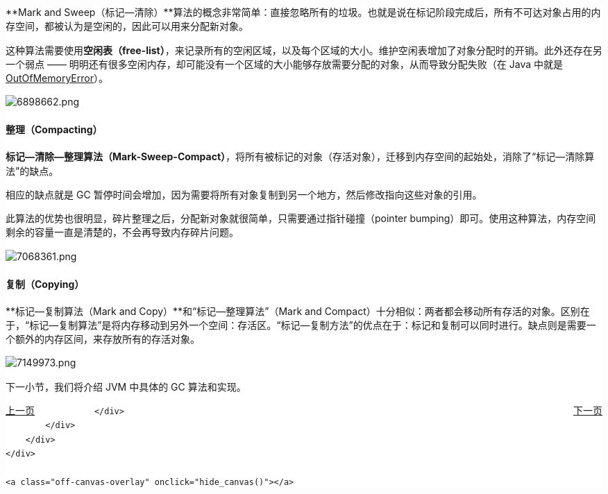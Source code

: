 <p>**Mark and Sweep（标记—清除）**算法的概念非常简单：直接忽略所有的垃圾。也就是说在标记阶段完成后，所有不可达对象占用的内存空间，都被认为是空闲的，因此可以用来分配新对象。</p>
<p>这种算法需要使用<strong>空闲表（free-list）</strong>，来记录所有的空闲区域，以及每个区域的大小。维护空闲表增加了对象分配时的开销。此外还存在另一个弱点 —— 明明还有很多空闲内存，却可能没有一个区域的大小能够存放需要分配的对象，从而导致分配失败（在 Java 中就是 <a href="https://plumbr.eu/outofmemoryerror">OutOfMemoryError</a>）。</p>
<p><img src="assets/f84e7570-322d-11ea-b6b0-159b6a0308ab" alt="6898662.png" /></p>
<h4><strong>整理（Compacting）</strong></h4>
<p><strong>标记—清除—整理算法（Mark-Sweep-Compact）</strong>，将所有被标记的对象（存活对象），迁移到内存空间的起始处，消除了“标记—清除算法”的缺点。</p>
<p>相应的缺点就是 GC 暂停时间会增加，因为需要将所有对象复制到另一个地方，然后修改指向这些对象的引用。</p>
<p>此算法的优势也很明显，碎片整理之后，分配新对象就很简单，只需要通过指针碰撞（pointer bumping）即可。使用这种算法，内存空间剩余的容量一直是清楚的，不会再导致内存碎片问题。</p>
<p><img src="assets/034a8040-322e-11ea-a161-cb02df1dc5e6" alt="7068361.png" /></p>
<h4><strong>复制（Copying）</strong></h4>
<p>**标记—复制算法（Mark and Copy）**和“标记—整理算法”（Mark and Compact）十分相似：两者都会移动所有存活的对象。区别在于，“标记—复制算法”是将内存移动到另外一个空间：存活区。“标记—复制方法”的优点在于：标记和复制可以同时进行。缺点则是需要一个额外的内存区间，来存放所有的存活对象。</p>
<p><img src="assets/1033dc20-322e-11ea-b373-e57ecc18caf9" alt="7149973.png" /></p>
<p>下一小节，我们将介绍 JVM 中具体的 GC 算法和实现。</p>
</div>
                    </div>
                    <div>
                        <div style="float: left">
                            <a href="12&#32;JMX&#32;与相关工具：山高月小，水落石出.md">上一页</a>
                        </div>
                        <div style="float: right">
                            <a href="14&#32;常见的&#32;GC&#32;算法（ParallelCMSG1）.md">下一页</a>
                        </div>
                    </div>

                </div>
            </div>
        </div>
    </div>

    <a class="off-canvas-overlay" onclick="hide_canvas()"></a>
</div>
<script defer src="https://static.cloudflareinsights.com/beacon.min.js/v64f9daad31f64f81be21cbef6184a5e31634941392597" integrity="sha512-gV/bogrUTVP2N3IzTDKzgP0Js1gg4fbwtYB6ftgLbKQu/V8yH2+lrKCfKHelh4SO3DPzKj4/glTO+tNJGDnb0A==" data-cf-beacon='{"rayId":"6b4340d03a2d70ac","version":"2021.11.0","r":1,"token":"1f5d475227ce4f0089a7cff1ab17c0f5","si":100}' crossorigin="anonymous"></script>
</body>

<script async src="https://www.googletagmanager.com/gtag/js?id=G-NPSEEVD756"></script>
<script>
    window.dataLayer = window.dataLayer || [];

    function gtag() {
        dataLayer.push(arguments);
    }

    gtag('js', new Date());
    gtag('config', 'G-NPSEEVD756');
    var path = window.location.pathname
    var cookie = getCookie("lastPath");
    console.log(path)
    if (path.replace("/", "") === "") {
        if (cookie.replace("/", "") !== "") {
            console.log(cookie)
            document.getElementById("tip").innerHTML = "<a href='https://learn.lianglianglee.com/%E4%B8%93%E6%A0%8F/JVM%20%E6%A0%B8%E5%BF%83%E6%8A%80%E6%9C%AF%2032%20%E8%AE%B2%EF%BC%88%E5%AE%8C%EF%BC%89/&quot;&#32;+&#32;cookie&#32;+&#32;&quot;'>跳转到上次进度</a>"
        }
    } else {
        setCookie("lastPath", path)
    }
